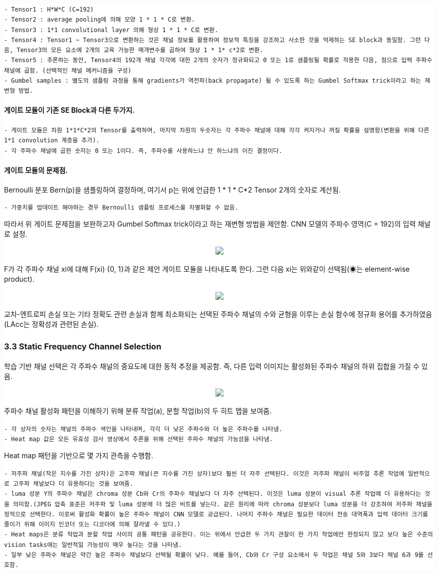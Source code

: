 	- Tensor1 : H*W*C (C=192)
	- Tensor2 : average pooling에 의해 모양 1 * 1 * C로 변환.
	- Tensor3 : 1*1 convolutional layer 의해 형상 1 * 1 * C로 변환.
	- Tensor4 : Tensor1 ~ Tensor3으로 변환하는 것은 채널 정보를 활용하여 정보적 특징을 강조하고 사소한 것을 억제하는 SE block과 동일함. 그런 다음, Tensor3의 모든 요소에 2개의 교육 가능한 매개변수를 곱하여 형상 1 * 1* c*2로 변환.
	- Tensor5 : 추론하는 동안, Tensor4의 192개 채널 각각에 대한 2개의 숫자가 정규화되고 0 또는 1로 샘플링될 확률로 작용한 다음, 점으로 입력 주파수 채널에 곱함. (선택적인 채널 메커니즘을 구성)
	- Gumbel samples : 별도의 샘플링 과정을 통해 gradients가 역전파(back propagate) 될 수 있도록 하는 Gumbel Softmax trick이라고 하는 재변형 방법. 

#### 게이트 모듈이 기존 SE Block과 다른 두가지.

	- 게이트 모듈은 차원 1*1*C*2의 Tensor를 출력하며, 마지막 차원의 두숫자는 각 주파수 채널에 대해 각각 켜지거나 꺼질 확률을 설명함(변환을 위해 다른 1*1 convolution 계층을 추가).
	- 각 주파수 채널에 곱한 숫자는 0 또는 1이다. 즉, 주파수를 사용하느냐 안 하느냐의 이진 결정이다.

#### 게이트 모듈의 문제점.
Bernoulli 분포 Bern(p)을 샘플링하여 결정하며, 여기서 p는 위에 언급한 1 * 1 * C*2 Tensor 2개의 숫자로 계산됨.

	- 가중치를 업데이트 해야하는 경우 Bernoulli 샘플링 프로세스를 차별화할 수 없음.

따라서 위 게이트 문제점을 보완하고자 Gumbel Softmax trick이라고 하는 재변형 방법을 제안함.
CNN 모델의 주파수 영역(C = 192)의 입력 채널로 설정. 

<p align="center"><img src="https://user-images.githubusercontent.com/45933225/77687914-8bfb0f80-6fe2-11ea-9af1-22bd5a149695.png" width="50%"></p>

F가 각 주파수 채널 xi에 대해 F(xi) {0, 1}과 같은 제안 게이트 모듈을 나타내도록 한다. 그런 다음 xi는 위와같이 선택됨(◉는 element-wise product).

<p align="center"><img src="https://user-images.githubusercontent.com/45933225/77687918-8ef60000-6fe2-11ea-8218-0c95da816dc0.png" width="50%"></p>

교차-엔트로피 손실 또는 기타 정확도 관련 손실과 함께 최소화되는 선택된 주파수 채널의 수와 균형을 이루는 손실 함수에 정규화 용어를 추가하였음(LAcc는 정확성과 관련된 손실). 

### 3.3 Static Frequency Channel Selection

학습 기반 채널 선택은 각 주파수 채널의 중요도에 대한 동적 추정을 제공함. 즉, 다른 입력 이미지는 활성화된 주파수 채널의 하위 집합을 가질 수 있음.

<p align="center"><img src="https://user-images.githubusercontent.com/45933225/77687933-91f0f080-6fe2-11ea-991c-204a352a28f2.png" width="70%"></p>

주파수 채널 활성화 패턴을 이해하기 위해 분류 작업(a), 분할 작업(b)의 두 히트 맵을 보여줌.

	- 각 상자의 숫자는 채널의 주파수 색인을 나타내며, 각각 더 낮은 주파수와 더 높은 주파수를 나타냄.
	- Heat map 값은 모든 유효성 검사 영상에서 추론을 위해 선택된 주파수 채널의 가능성을 나타냄.

Heat map 패턴을 기반으로 몇 가지 관측을 수행함.

	- 저주파 채널(작은 지수를 가진 상자)은 고주파 채널(큰 지수를 가진 상자)보다 훨씬 더 자주 선택된다. 이것은 저주파 채널이 비주얼 추론 작업에 일반적으로 고주파 채널보다 더 유용하다는 것을 보여줌.
	- luma 성분 Y의 주파수 채널은 chroma 성분 Cb와 Cr의 주파수 채널보다 더 자주 선택된다. 이것은 luma 성분이 visual 추론 작업에 더 유용하다는 것을 의미함.(JPEG 압축 표준은 저주파 및 luma 성분에 더 많은 비트를 넣는다. 같은 원리에 따라 chroma 성분보다 luma 성분을 더 강조하여 저주파 채널을 정적으로 선택한다. 이로써 활성화 확률이 높은 주파수 채널이 CNN 모델로 공급된다. 나머지 주파수 채널은 필요한 데이터 전송 대역폭과 입력 데이터 크기를 줄이기 위해 이미지 인코더 또는 디코더에 의해 잘라낼 수 있다.)
	- Heat maps은 분류 작업과 분할 작업 사이의 공통 패턴을 공유한다. 이는 위에서 언급한 두 가지 관찰이 한 가지 작업에만 한정되지 않고 보다 높은 수준의 vision tasks에는 일반적일 가능성이 매우 높다는 것을 나타냄.
	- 일부 낮은 주파수 채널은 약간 높은 주파수 채널보다 선택될 확률이 낮다. 예를 들어, Cb와 Cr 구성 요소에서 두 작업은 채널 5와 3보다 채널 6과 9를 선호함.

